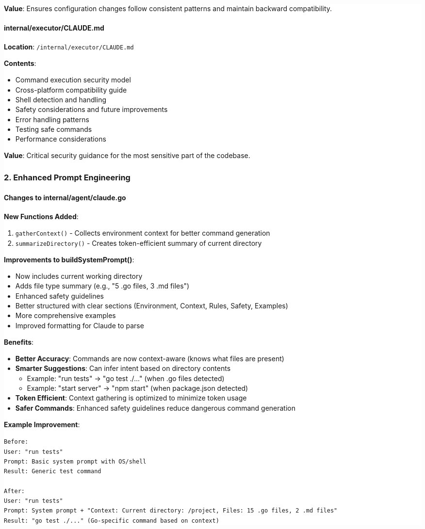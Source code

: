**Value**: Ensures configuration changes follow consistent patterns and maintain backward compatibility.

#### internal/executor/CLAUDE.md
**Location**: `/internal/executor/CLAUDE.md`

**Contents**:
- Command execution security model
- Cross-platform compatibility guide
- Shell detection and handling
- Safety considerations and future improvements
- Error handling patterns
- Testing safe commands
- Performance considerations

**Value**: Critical security guidance for the most sensitive part of the codebase.

### 2. Enhanced Prompt Engineering

#### Changes to internal/agent/claude.go

**New Functions Added**:
1. `gatherContext()` - Collects environment context for better command generation
2. `summarizeDirectory()` - Creates token-efficient summary of current directory

**Improvements to buildSystemPrompt()**:
- Now includes current working directory
- Adds file type summary (e.g., "5 .go files, 3 .md files")
- Enhanced safety guidelines
- Better structured with clear sections (Environment, Context, Rules, Safety, Examples)
- More comprehensive examples
- Improved formatting for Claude to parse

**Benefits**:
- **Better Accuracy**: Commands are now context-aware (knows what files are present)
- **Smarter Suggestions**: Can infer intent based on directory contents
  - Example: "run tests" → "go test ./..." (when .go files detected)
  - Example: "start server" → "npm start" (when package.json detected)
- **Token Efficient**: Context gathering is optimized to minimize token usage
- **Safer Commands**: Enhanced safety guidelines reduce dangerous command generation

**Example Improvement**:
```
Before:
User: "run tests"
Prompt: Basic system prompt with OS/shell
Result: Generic test command

After:
User: "run tests"
Prompt: System prompt + "Context: Current directory: /project, Files: 15 .go files, 2 .md files"
Result: "go test ./..." (Go-specific command based on context)
```
